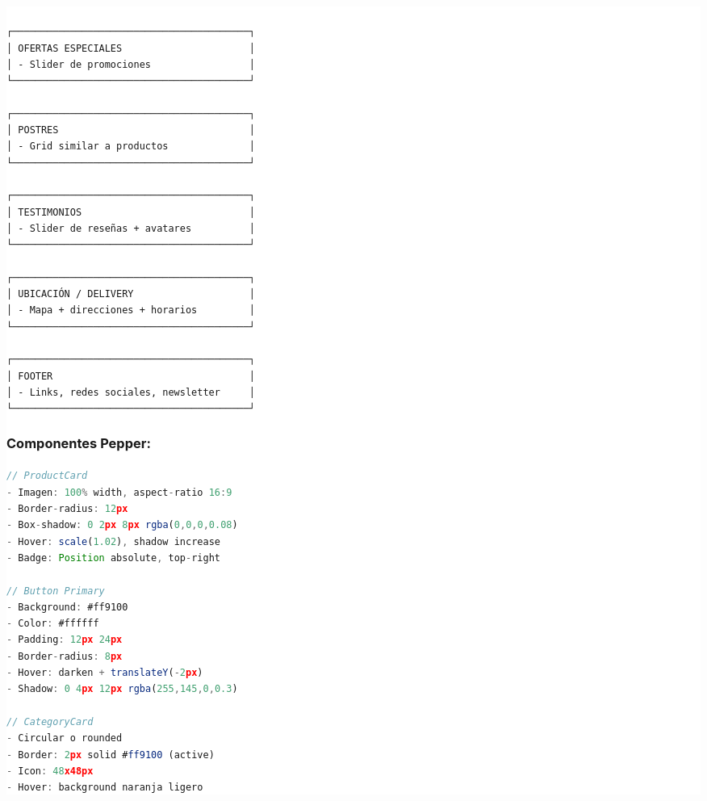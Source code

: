 ```

┌─────────────────────────────────────────┐
│ OFERTAS ESPECIALES                      │
│ - Slider de promociones                 │
└─────────────────────────────────────────┘

┌─────────────────────────────────────────┐
│ POSTRES                                 │
│ - Grid similar a productos              │
└─────────────────────────────────────────┘

┌─────────────────────────────────────────┐
│ TESTIMONIOS                             │
│ - Slider de reseñas + avatares          │
└─────────────────────────────────────────┘

┌─────────────────────────────────────────┐
│ UBICACIÓN / DELIVERY                    │
│ - Mapa + direcciones + horarios         │
└─────────────────────────────────────────┘

┌─────────────────────────────────────────┐
│ FOOTER                                  │
│ - Links, redes sociales, newsletter     │
└─────────────────────────────────────────┘
```

### **Componentes Pepper:**
```jsx
// ProductCard
- Imagen: 100% width, aspect-ratio 16:9
- Border-radius: 12px
- Box-shadow: 0 2px 8px rgba(0,0,0,0.08)
- Hover: scale(1.02), shadow increase
- Badge: Position absolute, top-right

// Button Primary
- Background: #ff9100
- Color: #ffffff
- Padding: 12px 24px
- Border-radius: 8px
- Hover: darken + translateY(-2px)
- Shadow: 0 4px 12px rgba(255,145,0,0.3)

// CategoryCard
- Circular o rounded
- Border: 2px solid #ff9100 (active)
- Icon: 48x48px
- Hover: background naranja ligero
```
